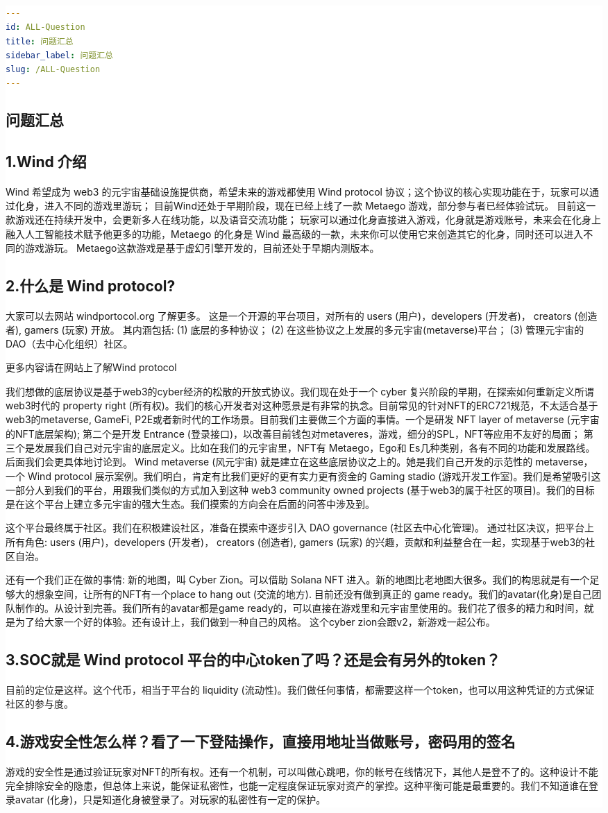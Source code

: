 ```yaml
---
id: ALL-Question
title: 问题汇总
sidebar_label: 问题汇总
slug: /ALL-Question
---
```


## 问题汇总

## 1.Wind 介绍
Wind 希望成为 web3 的元宇宙基础设施提供商，希望未来的游戏都使用 Wind protocol 协议；这个协议的核心实现功能在于，玩家可以通过化身，进入不同的游戏里游玩；
目前Wind还处于早期阶段，现在已经上线了一款 Metaego 游戏，部分参与者已经体验试玩。
目前这一款游戏还在持续开发中，会更新多人在线功能，以及语音交流功能；
玩家可以通过化身直接进入游戏，化身就是游戏账号，未来会在化身上融入人工智能技术赋予他更多的功能，Metaego 的化身是 Wind 最高级的一款，未来你可以使用它来创造其它的化身，同时还可以进入不同的游戏游玩。
Metaego这款游戏是基于虚幻引擎开发的，目前还处于早期内测版本。

## 2.什么是 Wind protocol?
大家可以去网站 windportocol.org 了解更多。
这是一个开源的平台项目，对所有的 
users (用户)，developers (开发者)， creators (创造者), gamers (玩家) 开放。
其内涵包括:
    (1) 底层的多种协议；
    (2) 在这些协议之上发展的多元宇宙(metaverse)平台；
    (3) 管理元宇宙的DAO（去中心化组织）社区。

更多内容请在网站上了解Wind protocol

我们想做的底层协议是基于web3的cyber经济的松散的开放式协议。我们现在处于一个 cyber 复兴阶段的早期，在探索如何重新定义所谓web3时代的 property right (所有权)。我们的核心开发者对这种愿景是有非常的执念。目前常见的针对NFT的ERC721规范，不太适合基于web3的metaverse, GameFi, P2E或者新时代的工作场景。目前我们主要做三个方面的事情。一个是研发 NFT layer of metaverse (元宇宙的NFT底层架构); 第二个是开发 Entrance (登录接口)，以改善目前钱包对metaveres，游戏，细分的SPL，NFT等应用不友好的局面； 第三个是发展我们自己对元宇宙的底层定义。比如在我们的元宇宙里，NFT有 Metaego，Ego和 Es几种类别，各有不同的功能和发展路线。后面我们会更具体地讨论到。
Wind metaverse (风元宇宙) 就是建立在这些底层协议之上的。她是我们自己开发的示范性的 metaverse，一个 Wind protocol 展示案例。我们明白，肯定有比我们更好的更有实力更有资金的 Gaming stadio (游戏开发工作室)。我们是希望吸引这一部分人到我们的平台，用跟我们类似的方式加入到这种 web3 community owned projects (基于web3的属于社区的项目)。我们的目标是在这个平台上建立多元宇宙的强大生态。我们摸索的方向会在后面的问答中涉及到。

这个平台最终属于社区。我们在积极建设社区，准备在摸索中逐步引入 DAO governance (社区去中心化管理)。
通过社区决议，把平台上所有角色: users (用户)，developers (开发者)， creators (创造者), gamers (玩家) 的兴趣，贡献和利益整合在一起，实现基于web3的社区自治。

还有一个我们正在做的事情: 新的地图，叫 Cyber Zion。可以借助 Solana NFT 进入。新的地图比老地图大很多。我们的构思就是有一个足够大的想象空间，让所有的NFT有一个place to hang out (交流的地方). 目前还没有做到真正的 game ready。我们的avatar(化身)是自己团队制作的。从设计到完善。我们所有的avatar都是game ready的，可以直接在游戏里和元宇宙里使用的。我们花了很多的精力和时间，就是为了给大家一个好的体验。还有设计上，我们做到一种自己的风格。
这个cyber zion会跟v2，新游戏一起公布。 

## 3.SOC就是 Wind protocol 平台的中心token了吗？还是会有另外的token？
目前的定位是这样。这个代币，相当于平台的 liquidity (流动性)。我们做任何事情，都需要这样一个token，也可以用这种凭证的方式保证社区的参与度。

## 4.游戏安全性怎么样？看了一下登陆操作，直接用地址当做账号，密码用的签名
游戏的安全性是通过验证玩家对NFT的所有权。还有一个机制，可以叫做心跳吧，你的帐号在线情况下，其他人是登不了的。这种设计不能完全排除安全的隐患，但总体上来说，能保证私密性，也能一定程度保证玩家对资产的掌控。这种平衡可能是最重要的。我们不知道谁在登录avatar (化身)，只是知道化身被登录了。对玩家的私密性有一定的保护。

